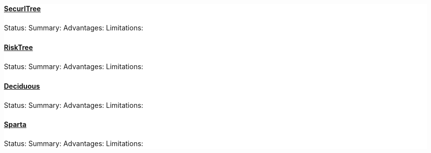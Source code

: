 #### [SecurITree](https://www.amenaza.com/)
Status:
Summary:
Advantages:
Limitations:

#### [RiskTree](https://risktree.2t-security.co.uk/)
Status:
Summary:
Advantages:
Limitations:

#### [Deciduous](https://kellyshortridge.com/blog/posts/deciduous-attack-tree-app/)
Status:
Summary:
Advantages:
Limitations:

#### [Sparta](https://sparta.distrinet-research.be/)
Status:
Summary:
Advantages:
Limitations:
